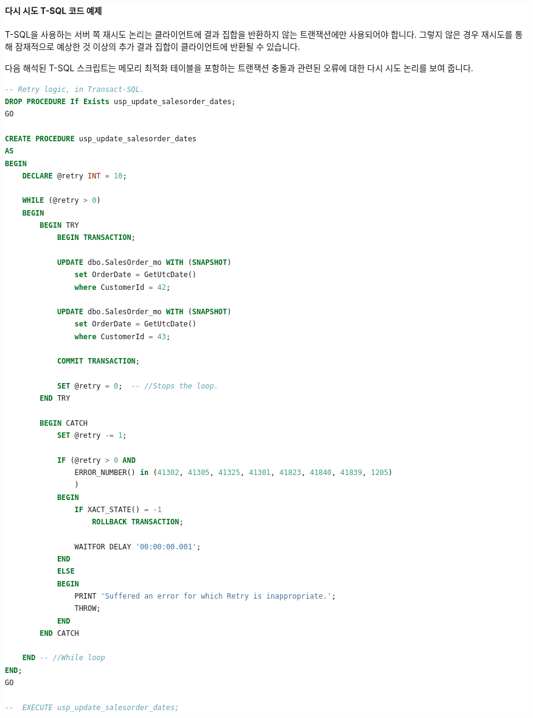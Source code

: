 <a name="retrytsqlcodeexam35ni"/>  
  
#### <a name="retry-t-sql-code-example"></a>다시 시도 T-SQL 코드 예제  
  
T-SQL을 사용하는 서버 쪽 재시도 논리는 클라이언트에 결과 집합을 반환하지 않는 트랜잭션에만 사용되어야 합니다. 그렇지 않은 경우 재시도를 통해 잠재적으로 예상한 것 이상의 추가 결과 집합이 클라이언트에 반환될 수 있습니다.  
  
다음 해석된 T-SQL 스크립트는 메모리 최적화 테이블을 포함하는 트랜잭션 충돌과 관련된 오류에 대한 다시 시도 논리를 보여 줍니다.

```sql
-- Retry logic, in Transact-SQL.
DROP PROCEDURE If Exists usp_update_salesorder_dates;
GO

CREATE PROCEDURE usp_update_salesorder_dates
AS
BEGIN
    DECLARE @retry INT = 10;

    WHILE (@retry > 0)
    BEGIN
        BEGIN TRY
            BEGIN TRANSACTION;

            UPDATE dbo.SalesOrder_mo WITH (SNAPSHOT)
                set OrderDate = GetUtcDate()
                where CustomerId = 42;

            UPDATE dbo.SalesOrder_mo WITH (SNAPSHOT)
                set OrderDate = GetUtcDate()
                where CustomerId = 43;

            COMMIT TRANSACTION;

            SET @retry = 0;  -- //Stops the loop.
        END TRY

        BEGIN CATCH
            SET @retry -= 1;

            IF (@retry > 0 AND
                ERROR_NUMBER() in (41302, 41305, 41325, 41301, 41823, 41840, 41839, 1205)
                )
            BEGIN
                IF XACT_STATE() = -1
                    ROLLBACK TRANSACTION;

                WAITFOR DELAY '00:00:00.001';
            END
            ELSE
            BEGIN
                PRINT 'Suffered an error for which Retry is inappropriate.';
                THROW;
            END
        END CATCH

    END -- //While loop
END;
GO

--  EXECUTE usp_update_salesorder_dates;
```
